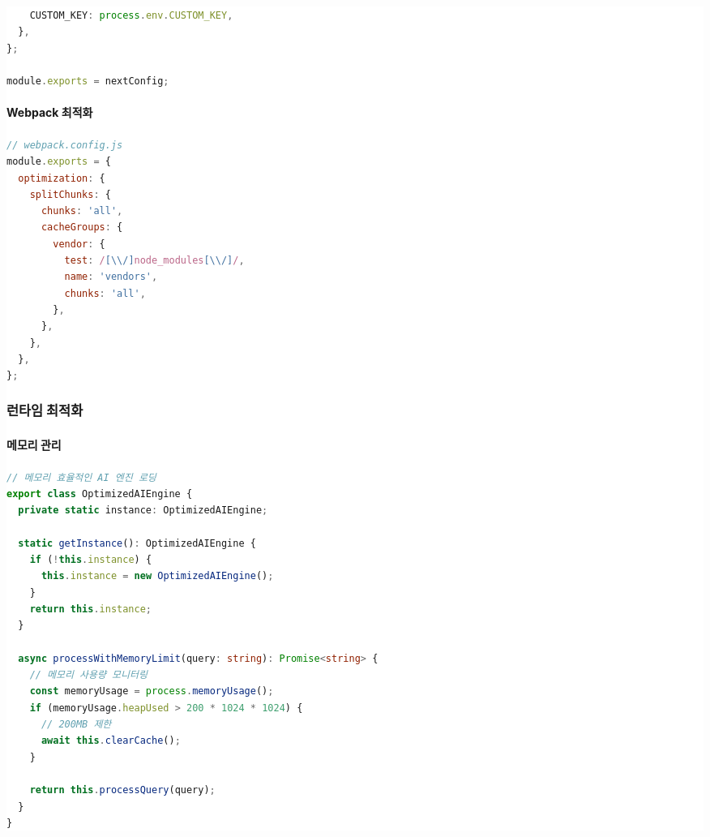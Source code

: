 ```javascript
    CUSTOM_KEY: process.env.CUSTOM_KEY,
  },
};

module.exports = nextConfig;
```

#### **Webpack 최적화**

```javascript
// webpack.config.js
module.exports = {
  optimization: {
    splitChunks: {
      chunks: 'all',
      cacheGroups: {
        vendor: {
          test: /[\\/]node_modules[\\/]/,
          name: 'vendors',
          chunks: 'all',
        },
      },
    },
  },
};
```

### **런타임 최적화**

#### **메모리 관리**

```typescript
// 메모리 효율적인 AI 엔진 로딩
export class OptimizedAIEngine {
  private static instance: OptimizedAIEngine;

  static getInstance(): OptimizedAIEngine {
    if (!this.instance) {
      this.instance = new OptimizedAIEngine();
    }
    return this.instance;
  }

  async processWithMemoryLimit(query: string): Promise<string> {
    // 메모리 사용량 모니터링
    const memoryUsage = process.memoryUsage();
    if (memoryUsage.heapUsed > 200 * 1024 * 1024) {
      // 200MB 제한
      await this.clearCache();
    }

    return this.processQuery(query);
  }
}
```
